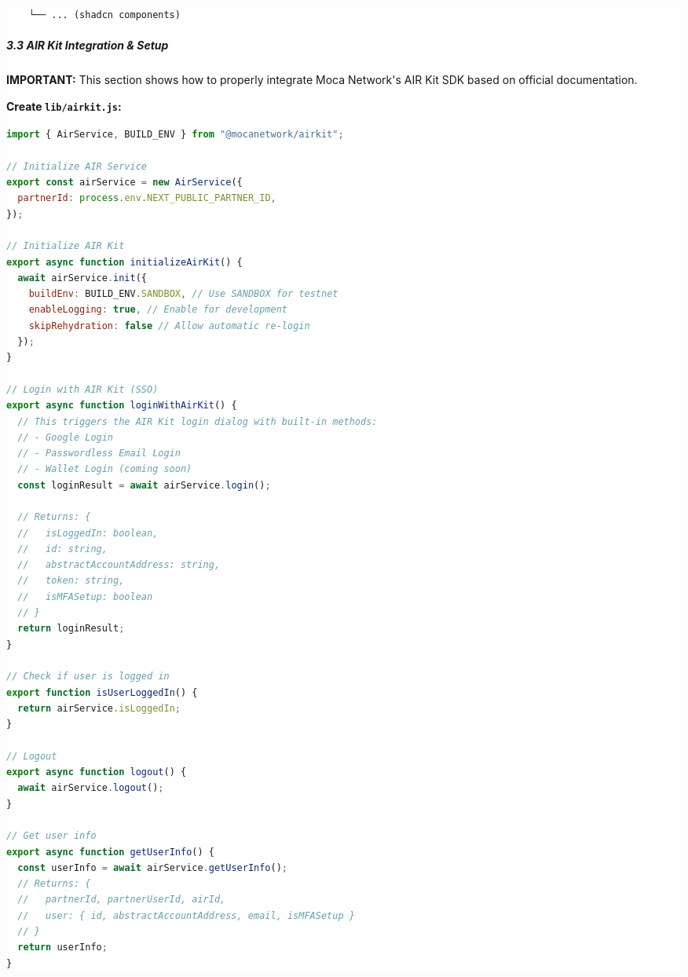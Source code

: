 ```
    └── ... (shadcn components)
```

##### 3.3 AIR Kit Integration & Setup

**IMPORTANT:** This section shows how to properly integrate Moca Network's AIR Kit SDK based on official documentation.

**Create `lib/airkit.js`:**
```javascript
import { AirService, BUILD_ENV } from "@mocanetwork/airkit";

// Initialize AIR Service
export const airService = new AirService({
  partnerId: process.env.NEXT_PUBLIC_PARTNER_ID,
});

// Initialize AIR Kit
export async function initializeAirKit() {
  await airService.init({
    buildEnv: BUILD_ENV.SANDBOX, // Use SANDBOX for testnet
    enableLogging: true, // Enable for development
    skipRehydration: false // Allow automatic re-login
  });
}

// Login with AIR Kit (SSO)
export async function loginWithAirKit() {
  // This triggers the AIR Kit login dialog with built-in methods:
  // - Google Login
  // - Passwordless Email Login
  // - Wallet Login (coming soon)
  const loginResult = await airService.login();
  
  // Returns: { 
  //   isLoggedIn: boolean,
  //   id: string, 
  //   abstractAccountAddress: string,
  //   token: string,
  //   isMFASetup: boolean
  // }
  return loginResult;
}

// Check if user is logged in
export function isUserLoggedIn() {
  return airService.isLoggedIn;
}

// Logout
export async function logout() {
  await airService.logout();
}

// Get user info
export async function getUserInfo() {
  const userInfo = await airService.getUserInfo();
  // Returns: {
  //   partnerId, partnerUserId, airId,
  //   user: { id, abstractAccountAddress, email, isMFASetup }
  // }
  return userInfo;
}

```